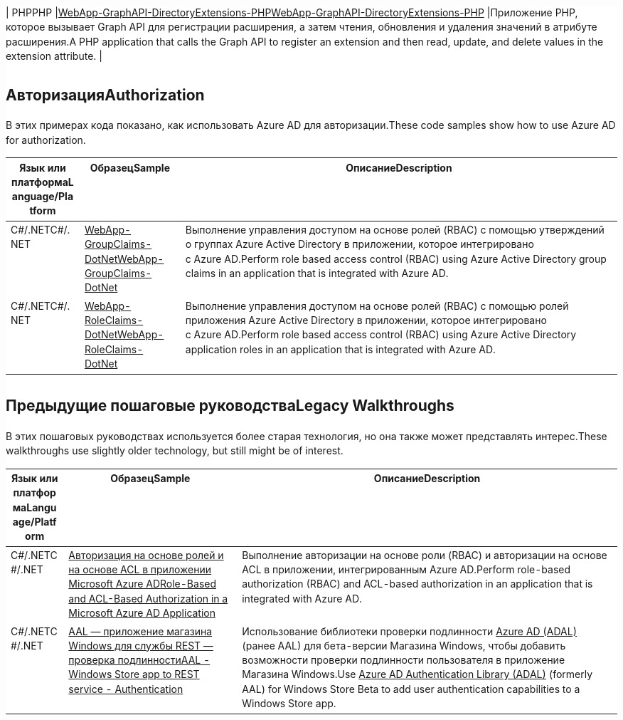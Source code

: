 | <span data-ttu-id="f46fa-232">PHP</span><span class="sxs-lookup"><span data-stu-id="f46fa-232">PHP</span></span> |[<span data-ttu-id="f46fa-233">WebApp-GraphAPI-DirectoryExtensions-PHP</span><span class="sxs-lookup"><span data-stu-id="f46fa-233">WebApp-GraphAPI-DirectoryExtensions-PHP</span></span>](https://github.com/Azure-Samples/active-directory-php-graphapi-directoryextensions-web) |<span data-ttu-id="f46fa-234">Приложение PHP, которое вызывает Graph API для регистрации расширения, а затем чтения, обновления и удаления значений в атрибуте расширения.</span><span class="sxs-lookup"><span data-stu-id="f46fa-234">A PHP application that calls the Graph API to register an extension and then read, update, and delete values in the extension attribute.</span></span> |

## <a name="authorization"></a><span data-ttu-id="f46fa-235">Авторизация</span><span class="sxs-lookup"><span data-stu-id="f46fa-235">Authorization</span></span>
<span data-ttu-id="f46fa-236">В этих примерах кода показано, как использовать Azure AD для авторизации.</span><span class="sxs-lookup"><span data-stu-id="f46fa-236">These code samples show how to use Azure AD for authorization.</span></span>

| <span data-ttu-id="f46fa-237">Язык или платформа</span><span class="sxs-lookup"><span data-stu-id="f46fa-237">Language/Platform</span></span> | <span data-ttu-id="f46fa-238">Образец</span><span class="sxs-lookup"><span data-stu-id="f46fa-238">Sample</span></span> | <span data-ttu-id="f46fa-239">Описание</span><span class="sxs-lookup"><span data-stu-id="f46fa-239">Description</span></span> |
| --- | --- | --- |
| <span data-ttu-id="f46fa-240">C#/.NET</span><span class="sxs-lookup"><span data-stu-id="f46fa-240">C#/.NET</span></span> |[<span data-ttu-id="f46fa-241">WebApp-GroupClaims-DotNet</span><span class="sxs-lookup"><span data-stu-id="f46fa-241">WebApp-GroupClaims-DotNet</span></span>](https://github.com/Azure-Samples/active-directory-dotnet-webapp-groupclaims) |<span data-ttu-id="f46fa-242">Выполнение управления доступом на основе ролей (RBAC) с помощью утверждений о группах Azure Active Directory в приложении, которое интегрировано с Azure AD.</span><span class="sxs-lookup"><span data-stu-id="f46fa-242">Perform role based access control (RBAC) using Azure Active Directory group claims in an application that is integrated with Azure AD.</span></span> |
| <span data-ttu-id="f46fa-243">C#/.NET</span><span class="sxs-lookup"><span data-stu-id="f46fa-243">C#/.NET</span></span> |[<span data-ttu-id="f46fa-244">WebApp-RoleClaims-DotNet</span><span class="sxs-lookup"><span data-stu-id="f46fa-244">WebApp-RoleClaims-DotNet</span></span>](https://github.com/Azure-Samples/active-directory-dotnet-webapp-roleclaims) |<span data-ttu-id="f46fa-245">Выполнение управления доступом на основе ролей (RBAC) с помощью ролей приложения Azure Active Directory в приложении, которое интегрировано с Azure AD.</span><span class="sxs-lookup"><span data-stu-id="f46fa-245">Perform role based access control (RBAC) using Azure Active Directory application roles in an application that is integrated with Azure AD.</span></span> |

## <a name="legacy-walkthroughs"></a><span data-ttu-id="f46fa-246">Предыдущие пошаговые руководства</span><span class="sxs-lookup"><span data-stu-id="f46fa-246">Legacy Walkthroughs</span></span>
<span data-ttu-id="f46fa-247">В этих пошаговых руководствах используется более старая технология, но она также может представлять интерес.</span><span class="sxs-lookup"><span data-stu-id="f46fa-247">These walkthroughs use slightly older technology, but still might be of interest.</span></span>

| <span data-ttu-id="f46fa-248">Язык или платформа</span><span class="sxs-lookup"><span data-stu-id="f46fa-248">Language/Platform</span></span> | <span data-ttu-id="f46fa-249">Образец</span><span class="sxs-lookup"><span data-stu-id="f46fa-249">Sample</span></span> | <span data-ttu-id="f46fa-250">Описание</span><span class="sxs-lookup"><span data-stu-id="f46fa-250">Description</span></span> |
| --- | --- | --- |
| <span data-ttu-id="f46fa-251">C#/.NET</span><span class="sxs-lookup"><span data-stu-id="f46fa-251">C#/.NET</span></span> |[<span data-ttu-id="f46fa-252">Авторизация на основе ролей и на основе ACL в приложении Microsoft Azure AD</span><span class="sxs-lookup"><span data-stu-id="f46fa-252">Role-Based and ACL-Based Authorization in a Microsoft Azure AD Application</span></span>](http://go.microsoft.com/fwlink/?LinkId=331694) |<span data-ttu-id="f46fa-253">Выполнение авторизации на основе роли (RBAC) и авторизации на основе ACL в приложении, интегрированным Azure AD.</span><span class="sxs-lookup"><span data-stu-id="f46fa-253">Perform role-based authorization (RBAC) and ACL-based authorization in an application that is integrated with Azure AD.</span></span> |
| <span data-ttu-id="f46fa-254">C#/.NET</span><span class="sxs-lookup"><span data-stu-id="f46fa-254">C#/.NET</span></span> |[<span data-ttu-id="f46fa-255">AAL — приложение магазина Windows для службы REST — проверка подлинности</span><span class="sxs-lookup"><span data-stu-id="f46fa-255">AAL - Windows Store app to REST service - Authentication</span></span>](http://go.microsoft.com/fwlink/?LinkId=330605) |<span data-ttu-id="f46fa-256">Использование библиотеки проверки подлинности [Azure AD (ADAL)](active-directory-authentication-libraries.md) (ранее AAL) для бета-версии Магазина Windows, чтобы добавить возможности проверки подлинности пользователя в приложение Магазина Windows.</span><span class="sxs-lookup"><span data-stu-id="f46fa-256">Use [Azure AD Authentication Library (ADAL)](active-directory-authentication-libraries.md) (formerly AAL) for Windows Store Beta to add user authentication capabilities to a Windows Store app.</span></span> |